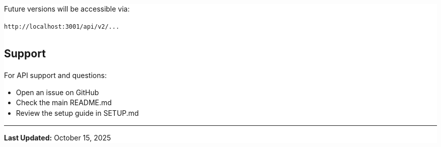 Future versions will be accessible via:
```
http://localhost:3001/api/v2/...
```

## Support

For API support and questions:
- Open an issue on GitHub
- Check the main README.md
- Review the setup guide in SETUP.md

---

**Last Updated:** October 15, 2025
